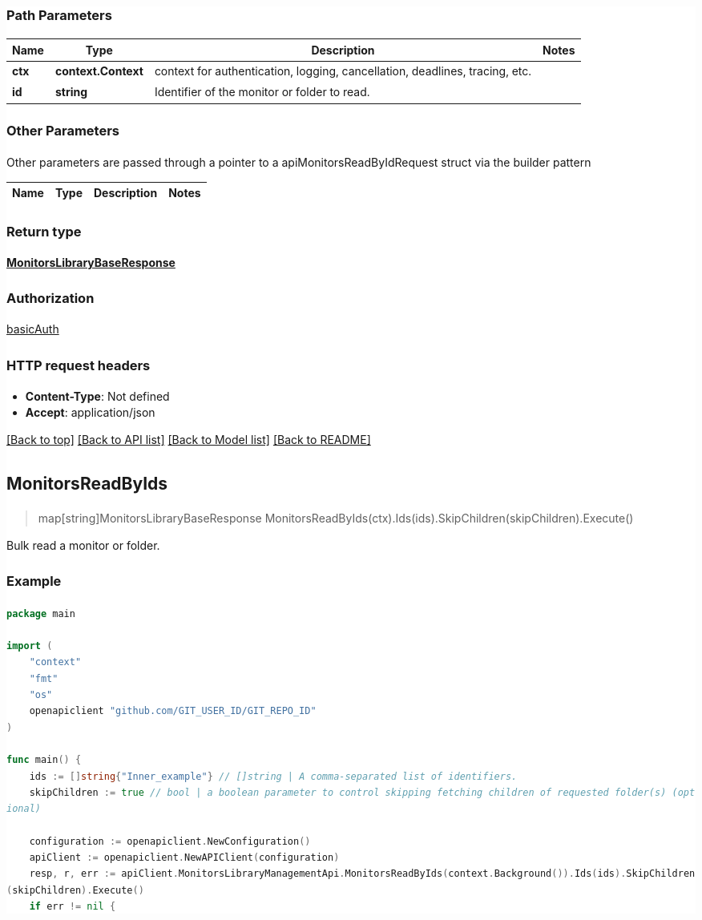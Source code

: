### Path Parameters


Name | Type | Description  | Notes
------------- | ------------- | ------------- | -------------
**ctx** | **context.Context** | context for authentication, logging, cancellation, deadlines, tracing, etc.
**id** | **string** | Identifier of the monitor or folder to read. | 

### Other Parameters

Other parameters are passed through a pointer to a apiMonitorsReadByIdRequest struct via the builder pattern


Name | Type | Description  | Notes
------------- | ------------- | ------------- | -------------


### Return type

[**MonitorsLibraryBaseResponse**](MonitorsLibraryBaseResponse.md)

### Authorization

[basicAuth](../README.md#basicAuth)

### HTTP request headers

- **Content-Type**: Not defined
- **Accept**: application/json

[[Back to top]](#) [[Back to API list]](../README.md#documentation-for-api-endpoints)
[[Back to Model list]](../README.md#documentation-for-models)
[[Back to README]](../README.md)


## MonitorsReadByIds

> map[string]MonitorsLibraryBaseResponse MonitorsReadByIds(ctx).Ids(ids).SkipChildren(skipChildren).Execute()

Bulk read a monitor or folder.



### Example

```go
package main

import (
    "context"
    "fmt"
    "os"
    openapiclient "github.com/GIT_USER_ID/GIT_REPO_ID"
)

func main() {
    ids := []string{"Inner_example"} // []string | A comma-separated list of identifiers.
    skipChildren := true // bool | a boolean parameter to control skipping fetching children of requested folder(s) (optional)

    configuration := openapiclient.NewConfiguration()
    apiClient := openapiclient.NewAPIClient(configuration)
    resp, r, err := apiClient.MonitorsLibraryManagementApi.MonitorsReadByIds(context.Background()).Ids(ids).SkipChildren(skipChildren).Execute()
    if err != nil {
```